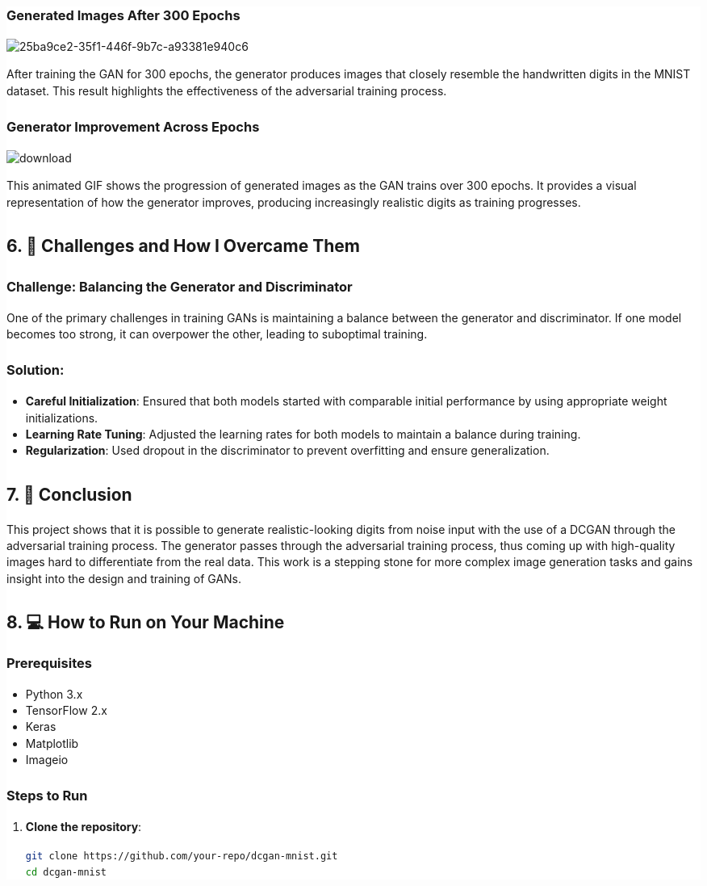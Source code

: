 ### Generated Images After 300 Epochs

![25ba9ce2-35f1-446f-9b7c-a93381e940c6](https://github.com/user-attachments/assets/4fe36f72-cec0-4e39-8c01-838478929f0f)

After training the GAN for 300 epochs, the generator produces images that closely resemble the handwritten digits in the MNIST dataset. This result highlights the effectiveness of the adversarial training process.

### Generator Improvement Across Epochs

![download](https://github.com/user-attachments/assets/f66dd2dd-00a9-4a57-8d9d-b11975d1c77a)

This animated GIF shows the progression of generated images as the GAN trains over 300 epochs. It provides a visual representation of how the generator improves, producing increasingly realistic digits as training progresses.

## 6. 🚧 Challenges and How I Overcame Them
### Challenge: Balancing the Generator and Discriminator
One of the primary challenges in training GANs is maintaining a balance between the generator and discriminator. If one model becomes too strong, it can overpower the other, leading to suboptimal training.

### Solution:
- **Careful Initialization**: Ensured that both models started with comparable initial performance by using appropriate weight initializations.
- **Learning Rate Tuning**: Adjusted the learning rates for both models to maintain a balance during training.
- **Regularization**: Used dropout in the discriminator to prevent overfitting and ensure generalization.

## 7. 🏁 Conclusion
This project shows that it is possible to generate realistic-looking digits from noise input with the use of a DCGAN through the adversarial training process. The generator passes through the adversarial training process, thus coming up with high-quality images hard to differentiate from the real data. This work is a stepping stone for more complex image generation tasks and gains insight into the design and training of GANs.

## 8. 💻 How to Run on Your Machine

### Prerequisites
- Python 3.x
- TensorFlow 2.x
- Keras
- Matplotlib
- Imageio

### Steps to Run
1. **Clone the repository**:
   ```bash
   git clone https://github.com/your-repo/dcgan-mnist.git
   cd dcgan-mnist
   ```
